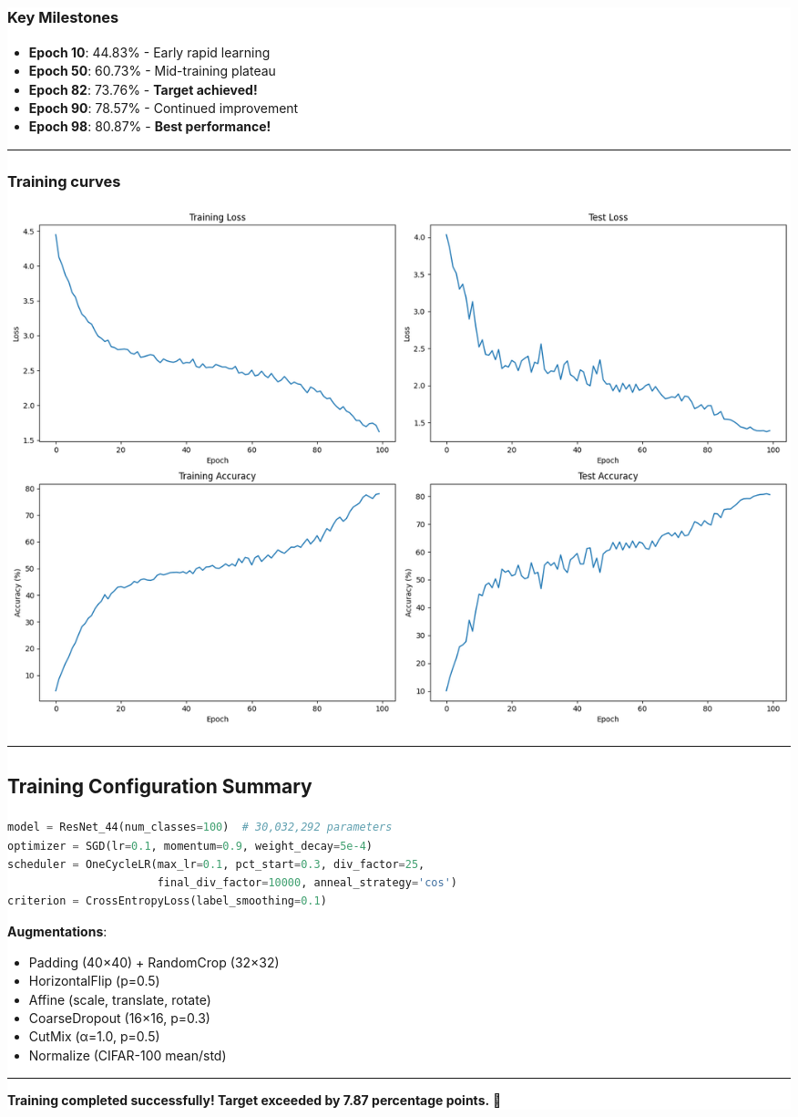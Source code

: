 ### Key Milestones
- **Epoch 10**: 44.83% - Early rapid learning
- **Epoch 50**: 60.73% - Mid-training plateau
- **Epoch 82**: 73.76% - **Target achieved!**
- **Epoch 90**: 78.57% - Continued improvement
- **Epoch 98**: 80.87% - **Best performance!**

---
### Training curves

![alt text](image.png)



---

## Training Configuration Summary

```python
model = ResNet_44(num_classes=100)  # 30,032,292 parameters
optimizer = SGD(lr=0.1, momentum=0.9, weight_decay=5e-4)
scheduler = OneCycleLR(max_lr=0.1, pct_start=0.3, div_factor=25, 
                       final_div_factor=10000, anneal_strategy='cos')
criterion = CrossEntropyLoss(label_smoothing=0.1)
```

**Augmentations**:
- Padding (40×40) + RandomCrop (32×32)
- HorizontalFlip (p=0.5)
- Affine (scale, translate, rotate)
- CoarseDropout (16×16, p=0.3)
- CutMix (α=1.0, p=0.5)
- Normalize (CIFAR-100 mean/std)

---

**Training completed successfully! Target exceeded by 7.87 percentage points.** 🎯